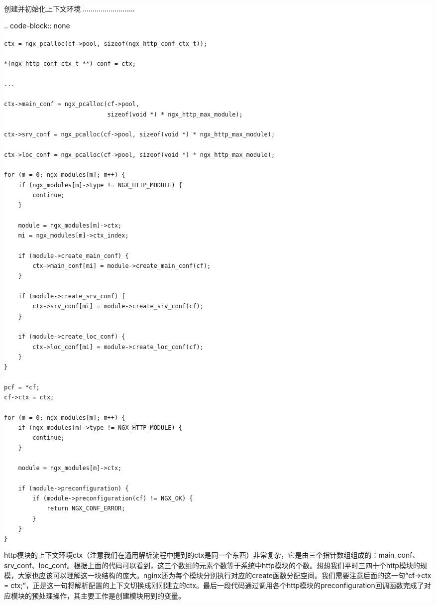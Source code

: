 创建并初始化上下文环境
..........................

.. code-block:: none

    ctx = ngx_pcalloc(cf->pool, sizeof(ngx_http_conf_ctx_t));

    *(ngx_http_conf_ctx_t **) conf = ctx;

    ...

    ctx->main_conf = ngx_pcalloc(cf->pool,
                                 sizeof(void *) * ngx_http_max_module);

    ctx->srv_conf = ngx_pcalloc(cf->pool, sizeof(void *) * ngx_http_max_module);

    ctx->loc_conf = ngx_pcalloc(cf->pool, sizeof(void *) * ngx_http_max_module);

    for (m = 0; ngx_modules[m]; m++) {
        if (ngx_modules[m]->type != NGX_HTTP_MODULE) {
            continue;
        }

        module = ngx_modules[m]->ctx;
        mi = ngx_modules[m]->ctx_index;

        if (module->create_main_conf) {
            ctx->main_conf[mi] = module->create_main_conf(cf);
        }

        if (module->create_srv_conf) {
            ctx->srv_conf[mi] = module->create_srv_conf(cf);
        }

        if (module->create_loc_conf) {
            ctx->loc_conf[mi] = module->create_loc_conf(cf);
        }
    }

    pcf = *cf;
    cf->ctx = ctx;

    for (m = 0; ngx_modules[m]; m++) {
        if (ngx_modules[m]->type != NGX_HTTP_MODULE) {
            continue;
        }

        module = ngx_modules[m]->ctx;

        if (module->preconfiguration) {
            if (module->preconfiguration(cf) != NGX_OK) {
                return NGX_CONF_ERROR;
            }
        }
    }

http模块的上下文环境ctx（注意我们在通用解析流程中提到的ctx是同一个东西）非常复杂，它是由三个指针数组组成的：main_conf、srv_conf、loc_conf。根据上面的代码可以看到，这三个数组的元素个数等于系统中http模块的个数。想想我们平时三四十个http模块的规模，大家也应该可以理解这一块结构的庞大。nginx还为每个模块分别执行对应的create函数分配空间。我们需要注意后面的这一句“cf->ctx = ctx;”，正是这一句将解析配置的上下文切换成刚刚建立的ctx。最后一段代码通过调用各个http模块的preconfiguration回调函数完成了对应模块的预处理操作，其主要工作是创建模块用到的变量。
